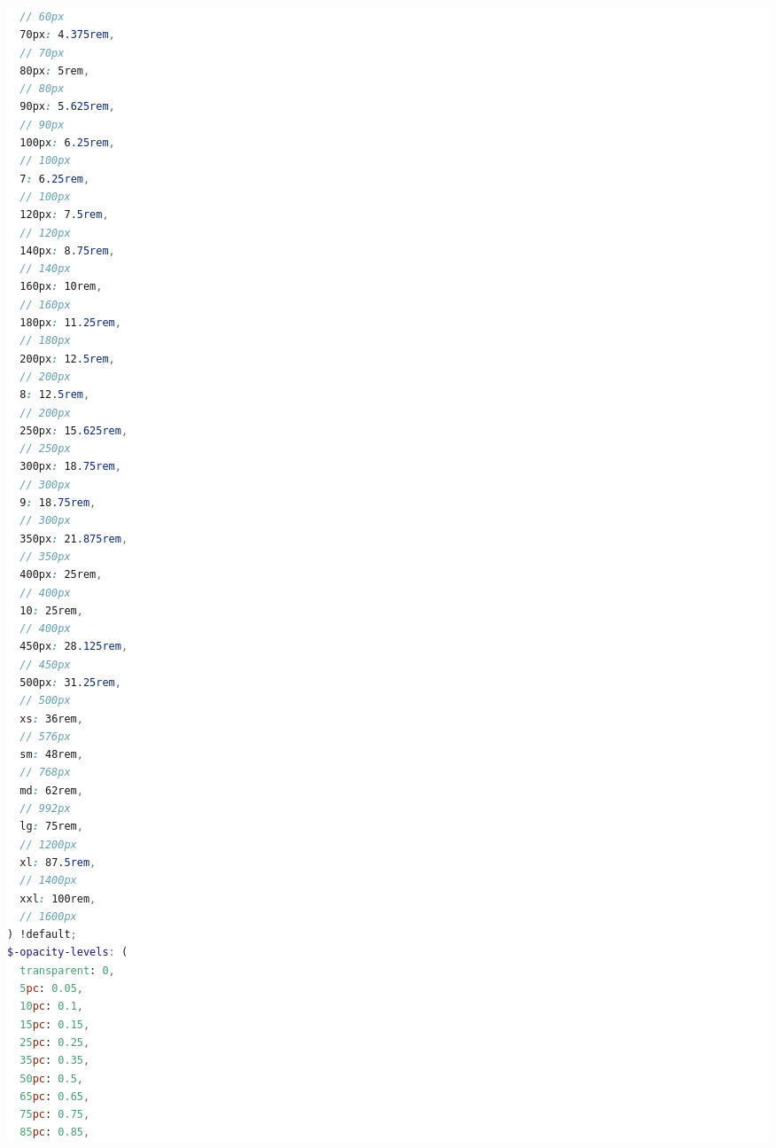 ```scss
  // 60px
  70px: 4.375rem,
  // 70px
  80px: 5rem,
  // 80px
  90px: 5.625rem,
  // 90px
  100px: 6.25rem,
  // 100px
  7: 6.25rem,
  // 100px
  120px: 7.5rem,
  // 120px
  140px: 8.75rem,
  // 140px
  160px: 10rem,
  // 160px
  180px: 11.25rem,
  // 180px
  200px: 12.5rem,
  // 200px
  8: 12.5rem,
  // 200px
  250px: 15.625rem,
  // 250px
  300px: 18.75rem,
  // 300px
  9: 18.75rem,
  // 300px
  350px: 21.875rem,
  // 350px
  400px: 25rem,
  // 400px
  10: 25rem,
  // 400px
  450px: 28.125rem,
  // 450px
  500px: 31.25rem,
  // 500px
  xs: 36rem,
  // 576px
  sm: 48rem,
  // 768px
  md: 62rem,
  // 992px
  lg: 75rem,
  // 1200px
  xl: 87.5rem,
  // 1400px
  xxl: 100rem,
  // 1600px
) !default;
$-opacity-levels: (
  transparent: 0,
  5pc: 0.05,
  10pc: 0.1,
  15pc: 0.15,
  25pc: 0.25,
  35pc: 0.35,
  50pc: 0.5,
  65pc: 0.65,
  75pc: 0.75,
  85pc: 0.85,
```